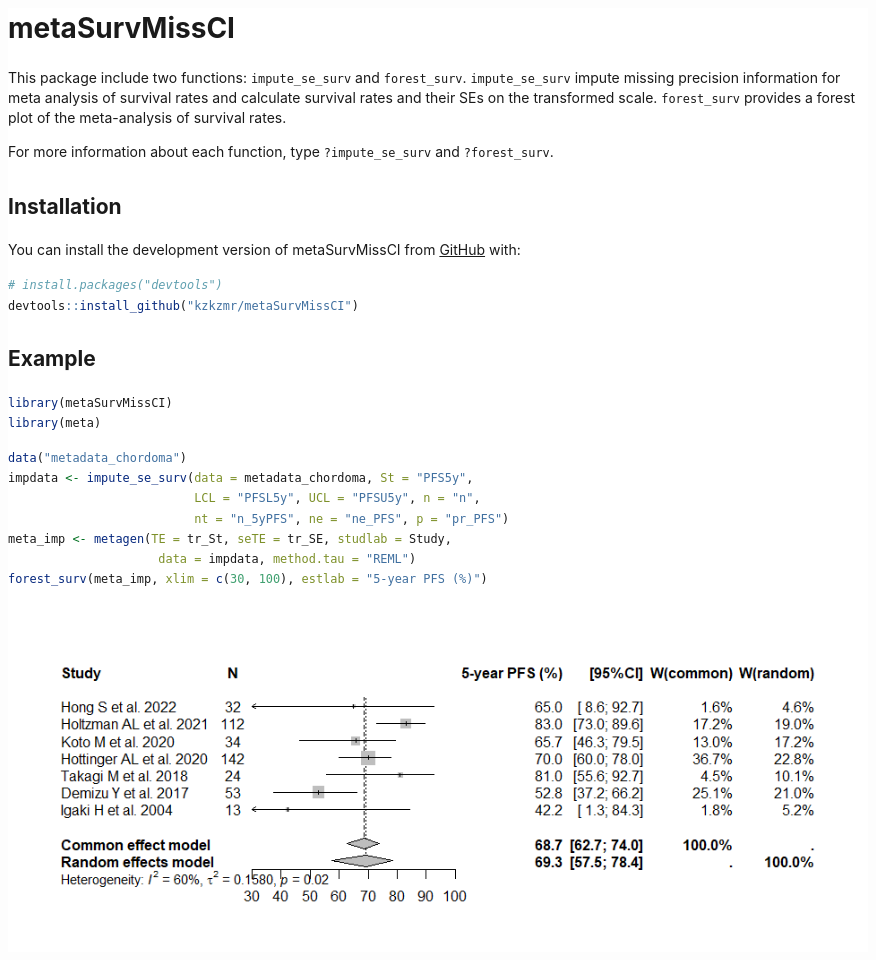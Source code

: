 


# metaSurvMissCI




This package include two functions: `impute_se_surv` and `forest_surv`.
`impute_se_surv` impute missing precision information for meta analysis
of survival rates and calculate survival rates and their SEs on the
transformed scale. `forest_surv` provides a forest plot of the
meta-analysis of survival rates.

For more information about each function, type `?impute_se_surv` and
`?forest_surv`.

## Installation

You can install the development version of metaSurvMissCI from
[GitHub](https://github.com/) with:

``` r
# install.packages("devtools")
devtools::install_github("kzkzmr/metaSurvMissCI")
```

## Example

``` r
library(metaSurvMissCI)
library(meta)
```

``` r
data("metadata_chordoma")
impdata <- impute_se_surv(data = metadata_chordoma, St = "PFS5y",
                          LCL = "PFSL5y", UCL = "PFSU5y", n = "n",
                          nt = "n_5yPFS", ne = "ne_PFS", p = "pr_PFS")
meta_imp <- metagen(TE = tr_St, seTE = tr_SE, studlab = Study,
                     data = impdata, method.tau = "REML")
forest_surv(meta_imp, xlim = c(30, 100), estlab = "5-year PFS (%)")
```

<img src="man/figures/README-example-1.png" width="100%" />
